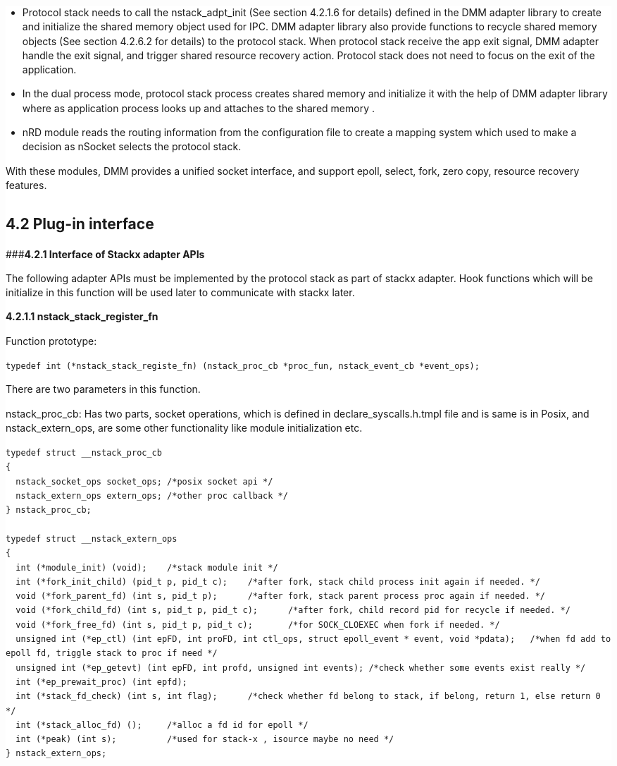 + Protocol stack needs to call the nstack\_adpt\_init (See section 4.2.1.6 for details) defined
in the DMM adapter library to create and initialize the shared memory object used for IPC.
DMM adapter library also provide functions to recycle shared memory objects (See section 4.2.6.2
for details) to the protocol stack. When protocol stack receive the app  exit signal, DMM adapter
handle the exit signal, and trigger shared resource recovery action. Protocol stack does not
need to focus on the exit of the application.

+ In the dual process mode, protocol stack process creates shared memory and initialize
it with the help of DMM adapter library where as application
 process looks up and
 attaches to the shared memory .

+  nRD module reads the routing information from the configuration file to create a  mapping
system which used to make a decision as nSocket selects the protocol stack.

With these modules, DMM provides a unified socket interface, and support epoll, select,
fork, zero copy, resource recovery features.

**4.2 Plug-in interface**
---------------------

###**4.2.1 Interface of Stackx adapter APIs**

The following adapter APIs must be implemented by the protocol stack as part of stackx adapter.
Hook functions which will be initialize in this function will be used later to communicate with
stackx later.

**4.2.1.1 nstack\_stack\_register\_fn**

Function prototype:

```
typedef int (*nstack_stack_registe_fn) (nstack_proc_cb *proc_fun, nstack_event_cb *event_ops);

```
There are two parameters in this function.

nstack\_proc\_cb: Has two parts, socket operations, which is defined in declare\_syscalls.h.tmpl
file and is same is in Posix, and nstack\_extern\_ops, are some other functionality like module
initialization etc.
```
typedef struct __nstack_proc_cb
{
  nstack_socket_ops socket_ops; /*posix socket api */
  nstack_extern_ops extern_ops; /*other proc callback */
} nstack_proc_cb;

typedef struct __nstack_extern_ops
{
  int (*module_init) (void);    /*stack module init */
  int (*fork_init_child) (pid_t p, pid_t c);    /*after fork, stack child process init again if needed. */
  void (*fork_parent_fd) (int s, pid_t p);      /*after fork, stack parent process proc again if needed. */
  void (*fork_child_fd) (int s, pid_t p, pid_t c);      /*after fork, child record pid for recycle if needed. */
  void (*fork_free_fd) (int s, pid_t p, pid_t c);       /*for SOCK_CLOEXEC when fork if needed. */
  unsigned int (*ep_ctl) (int epFD, int proFD, int ctl_ops, struct epoll_event * event, void *pdata);   /*when fd add to epoll fd, triggle stack to proc if need */
  unsigned int (*ep_getevt) (int epFD, int profd, unsigned int events); /*check whether some events exist really */
  int (*ep_prewait_proc) (int epfd);
  int (*stack_fd_check) (int s, int flag);      /*check whether fd belong to stack, if belong, return 1, else return 0 */
  int (*stack_alloc_fd) ();     /*alloc a fd id for epoll */
  int (*peak) (int s);          /*used for stack-x , isource maybe no need */
} nstack_extern_ops;

```
